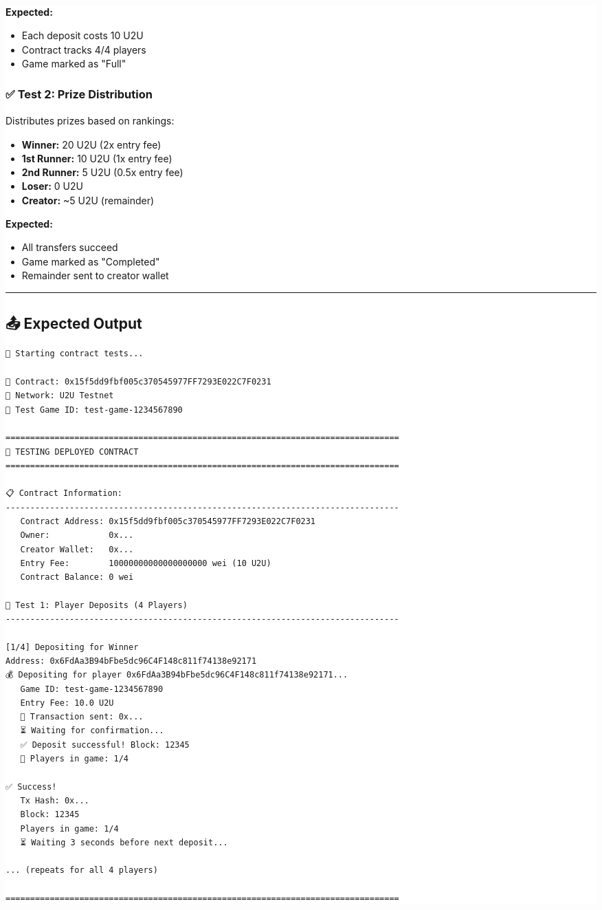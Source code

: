 **Expected:**
- Each deposit costs 10 U2U
- Contract tracks 4/4 players
- Game marked as "Full"

### ✅ Test 2: Prize Distribution

Distributes prizes based on rankings:
- **Winner:** 20 U2U (2x entry fee)
- **1st Runner:** 10 U2U (1x entry fee)
- **2nd Runner:** 5 U2U (0.5x entry fee)
- **Loser:** 0 U2U
- **Creator:** ~5 U2U (remainder)

**Expected:**
- All transfers succeed
- Game marked as "Completed"
- Remainder sent to creator wallet

---

## 📤 Expected Output

```
🚀 Starting contract tests...

📍 Contract: 0x15f5dd9fbf005c370545977FF7293E022C7F0231
📍 Network: U2U Testnet
📍 Test Game ID: test-game-1234567890

================================================================================
🧪 TESTING DEPLOYED CONTRACT
================================================================================

📋 Contract Information:
--------------------------------------------------------------------------------
   Contract Address: 0x15f5dd9fbf005c370545977FF7293E022C7F0231
   Owner:            0x...
   Creator Wallet:   0x...
   Entry Fee:        10000000000000000000 wei (10 U2U)
   Contract Balance: 0 wei

📝 Test 1: Player Deposits (4 Players)
--------------------------------------------------------------------------------

[1/4] Depositing for Winner
Address: 0x6FdAa3B94bFbe5dc96C4F148c811f74138e92171
💰 Depositing for player 0x6FdAa3B94bFbe5dc96C4F148c811f74138e92171...
   Game ID: test-game-1234567890
   Entry Fee: 10.0 U2U
   📝 Transaction sent: 0x...
   ⏳ Waiting for confirmation...
   ✅ Deposit successful! Block: 12345
   👥 Players in game: 1/4

✅ Success!
   Tx Hash: 0x...
   Block: 12345
   Players in game: 1/4
   ⏳ Waiting 3 seconds before next deposit...

... (repeats for all 4 players)

================================================================================
```